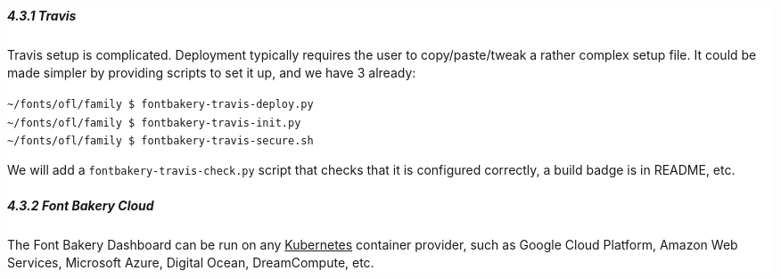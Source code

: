 ##### 4.3.1 Travis

Travis setup is complicated. 
Deployment typically requires the user to copy/paste/tweak a rather complex setup file. 
It could be made simpler by providing scripts to set it up, and we have 3 already:

    ~/fonts/ofl/family $ fontbakery-travis-deploy.py
    ~/fonts/ofl/family $ fontbakery-travis-init.py
    ~/fonts/ofl/family $ fontbakery-travis-secure.sh

We will add a `fontbakery-travis-check.py` script that checks that it is configured correctly, a build badge is in README, etc.

##### 4.3.2 Font Bakery Cloud

The Font Bakery Dashboard can be run on any [Kubernetes](https://kubernetes.io) container provider, such as Google Cloud Platform, Amazon Web Services, Microsoft Azure, Digital Ocean, DreamCompute, etc.
